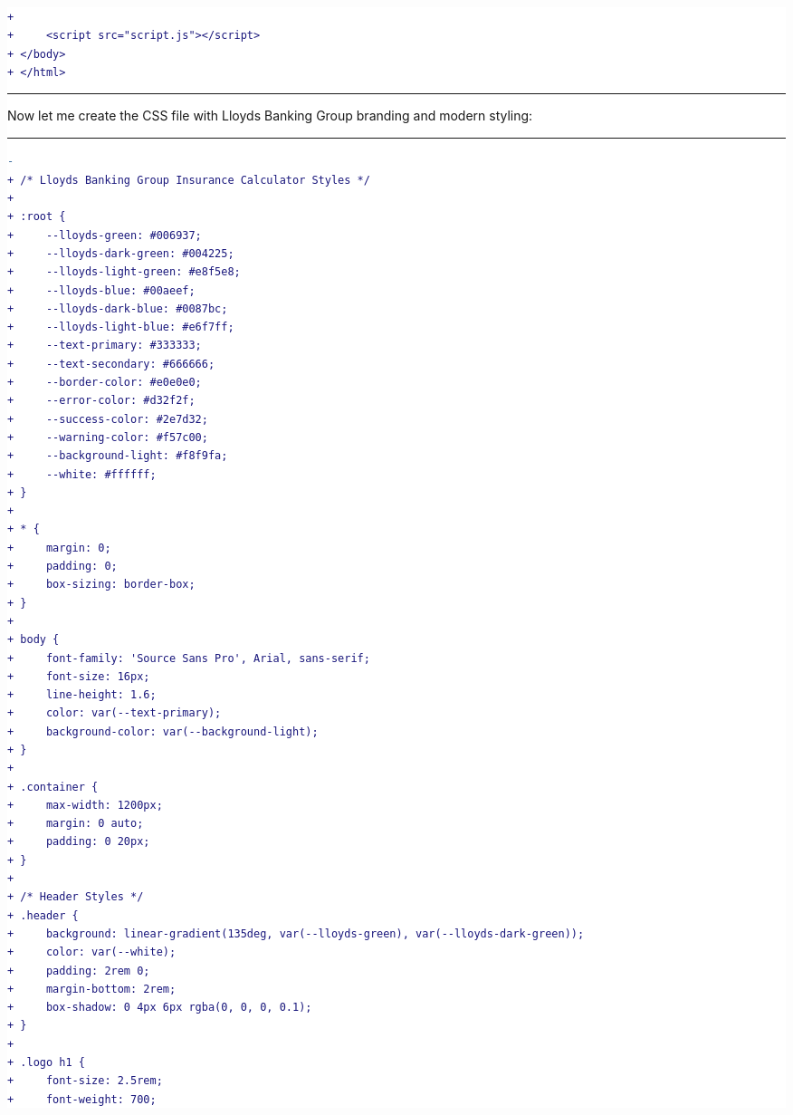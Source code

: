 ```diff
+     
+     <script src="script.js"></script>
+ </body>
+ </html> 
```

---

Now let me create the CSS file with Lloyds Banking Group branding and modern styling:

---

```diff
- 
+ /* Lloyds Banking Group Insurance Calculator Styles */
+ 
+ :root {
+     --lloyds-green: #006937;
+     --lloyds-dark-green: #004225;
+     --lloyds-light-green: #e8f5e8;
+     --lloyds-blue: #00aeef;
+     --lloyds-dark-blue: #0087bc;
+     --lloyds-light-blue: #e6f7ff;
+     --text-primary: #333333;
+     --text-secondary: #666666;
+     --border-color: #e0e0e0;
+     --error-color: #d32f2f;
+     --success-color: #2e7d32;
+     --warning-color: #f57c00;
+     --background-light: #f8f9fa;
+     --white: #ffffff;
+ }
+ 
+ * {
+     margin: 0;
+     padding: 0;
+     box-sizing: border-box;
+ }
+ 
+ body {
+     font-family: 'Source Sans Pro', Arial, sans-serif;
+     font-size: 16px;
+     line-height: 1.6;
+     color: var(--text-primary);
+     background-color: var(--background-light);
+ }
+ 
+ .container {
+     max-width: 1200px;
+     margin: 0 auto;
+     padding: 0 20px;
+ }
+ 
+ /* Header Styles */
+ .header {
+     background: linear-gradient(135deg, var(--lloyds-green), var(--lloyds-dark-green));
+     color: var(--white);
+     padding: 2rem 0;
+     margin-bottom: 2rem;
+     box-shadow: 0 4px 6px rgba(0, 0, 0, 0.1);
+ }
+ 
+ .logo h1 {
+     font-size: 2.5rem;
+     font-weight: 700;
```